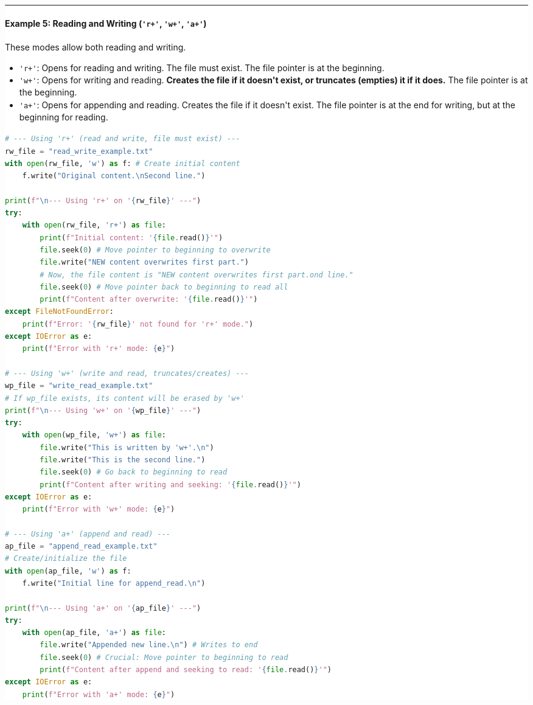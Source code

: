 -----

#### Example 5: Reading and Writing (`'r+'`, `'w+'`, `'a+'`)

These modes allow both reading and writing.

  * `'r+'`: Opens for reading and writing. The file must exist. The file pointer is at the beginning.
  * `'w+'`: Opens for writing and reading. **Creates the file if it doesn't exist, or truncates (empties) it if it does.** The file pointer is at the beginning.
  * `'a+'`: Opens for appending and reading. Creates the file if it doesn't exist. The file pointer is at the end for writing, but at the beginning for reading.



```python
# --- Using 'r+' (read and write, file must exist) ---
rw_file = "read_write_example.txt"
with open(rw_file, 'w') as f: # Create initial content
    f.write("Original content.\nSecond line.")

print(f"\n--- Using 'r+' on '{rw_file}' ---")
try:
    with open(rw_file, 'r+') as file:
        print(f"Initial content: '{file.read()}'")
        file.seek(0) # Move pointer to beginning to overwrite
        file.write("NEW content overwrites first part.")
        # Now, the file content is "NEW content overwrites first part.ond line."
        file.seek(0) # Move pointer back to beginning to read all
        print(f"Content after overwrite: '{file.read()}'")
except FileNotFoundError:
    print(f"Error: '{rw_file}' not found for 'r+' mode.")
except IOError as e:
    print(f"Error with 'r+' mode: {e}")

# --- Using 'w+' (write and read, truncates/creates) ---
wp_file = "write_read_example.txt"
# If wp_file exists, its content will be erased by 'w+'
print(f"\n--- Using 'w+' on '{wp_file}' ---")
try:
    with open(wp_file, 'w+') as file:
        file.write("This is written by 'w+'.\n")
        file.write("This is the second line.")
        file.seek(0) # Go back to beginning to read
        print(f"Content after writing and seeking: '{file.read()}'")
except IOError as e:
    print(f"Error with 'w+' mode: {e}")

# --- Using 'a+' (append and read) ---
ap_file = "append_read_example.txt"
# Create/initialize the file
with open(ap_file, 'w') as f:
    f.write("Initial line for append_read.\n")

print(f"\n--- Using 'a+' on '{ap_file}' ---")
try:
    with open(ap_file, 'a+') as file:
        file.write("Appended new line.\n") # Writes to end
        file.seek(0) # Crucial: Move pointer to beginning to read
        print(f"Content after append and seeking to read: '{file.read()}'")
except IOError as e:
    print(f"Error with 'a+' mode: {e}")
```
